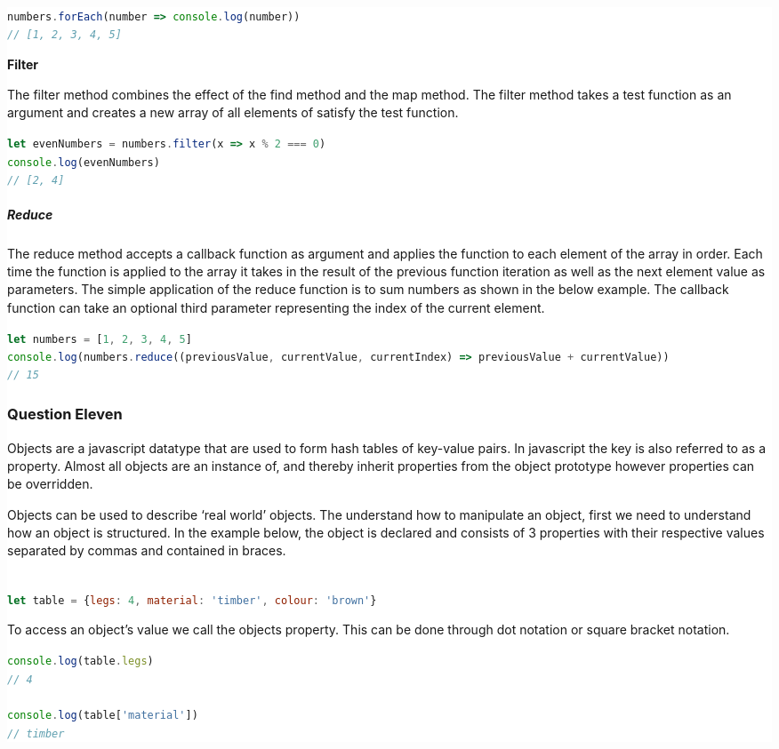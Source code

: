 ```jsx
numbers.forEach(number => console.log(number))
// [1, 2, 3, 4, 5]
```

**Filter**

The filter method combines the effect of the find method and the map method. The filter method takes a test function as an argument and creates a new array of all elements of satisfy the test function.

```jsx
let evenNumbers = numbers.filter(x => x % 2 === 0)
console.log(evenNumbers)
// [2, 4]
```

##### Reduce
The reduce method accepts a callback function as argument and applies the function to each element of the array in order. Each time the function is applied to the array it takes in the result of the previous function iteration as well as the next element value as parameters. The simple application of the reduce function is to sum numbers as shown in the below example. The callback function can take an optional third parameter representing the index of the current element.

```jsx
let numbers = [1, 2, 3, 4, 5]
console.log(numbers.reduce((previousValue, currentValue, currentIndex) => previousValue + currentValue))
// 15
```

### Question Eleven
Objects are a javascript datatype that are used to form hash tables of key-value pairs. In javascript the key is also referred to as a property. Almost all objects are an instance of, and thereby inherit properties from the object prototype however properties can be overridden. 

Objects can be used to describe ‘real world’ objects. The understand how to manipulate an object, first we need to understand how an object is structured. In the example below, the object is declared and consists of 3 properties with their respective values separated by commas and contained in braces. 

```jsx

let table = {legs: 4, material: 'timber', colour: 'brown'}

```

To access an object’s value we call the objects property. This can be done through dot notation or square bracket notation.

```jsx
console.log(table.legs)
// 4

console.log(table['material'])
// timber
```

